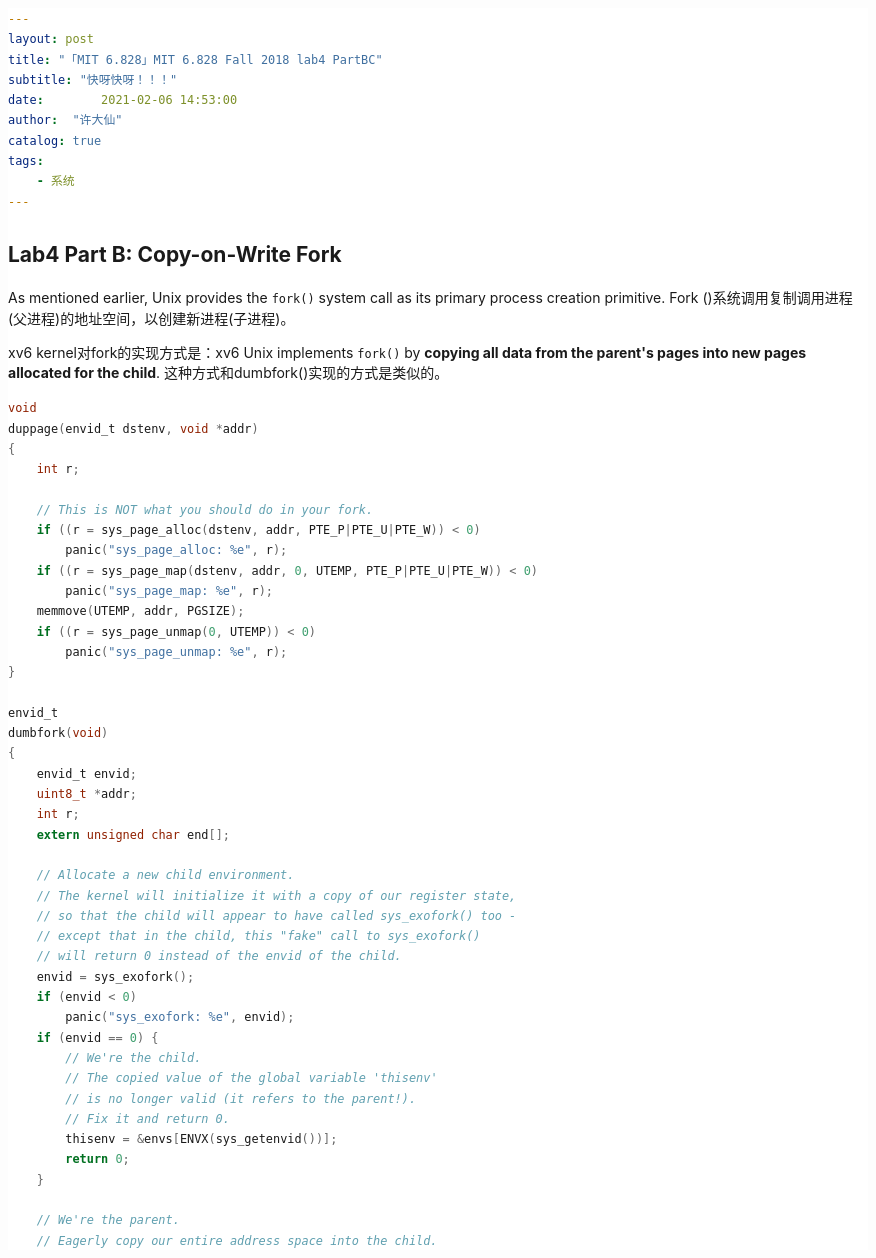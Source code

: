 ```yaml
---
layout: post
title: "「MIT 6.828」MIT 6.828 Fall 2018 lab4 PartBC"
subtitle: "快呀快呀！！！"
date:        2021-02-06 14:53:00
author:  "许大仙"
catalog: true
tags:
    - 系统
---
```


## Lab4 Part B: Copy-on-Write Fork

As mentioned earlier, Unix provides the `fork()` system call as its primary process creation primitive. Fork ()系统调用复制调用进程(父进程)的地址空间，以创建新进程(子进程)。

xv6 kernel对fork的实现方式是：xv6 Unix implements `fork()` by **copying all data from the parent's pages into new pages allocated for the child**. 这种方式和dumbfork()实现的方式是类似的。

```c
void
duppage(envid_t dstenv, void *addr)
{
	int r;

	// This is NOT what you should do in your fork.
	if ((r = sys_page_alloc(dstenv, addr, PTE_P|PTE_U|PTE_W)) < 0)
		panic("sys_page_alloc: %e", r);
	if ((r = sys_page_map(dstenv, addr, 0, UTEMP, PTE_P|PTE_U|PTE_W)) < 0)
		panic("sys_page_map: %e", r);
	memmove(UTEMP, addr, PGSIZE);
	if ((r = sys_page_unmap(0, UTEMP)) < 0)
		panic("sys_page_unmap: %e", r);
}

envid_t
dumbfork(void)
{
	envid_t envid;
	uint8_t *addr;
	int r;
	extern unsigned char end[];

	// Allocate a new child environment.
	// The kernel will initialize it with a copy of our register state,
	// so that the child will appear to have called sys_exofork() too -
	// except that in the child, this "fake" call to sys_exofork()
	// will return 0 instead of the envid of the child.
	envid = sys_exofork();
	if (envid < 0)
		panic("sys_exofork: %e", envid);
	if (envid == 0) {
		// We're the child.
		// The copied value of the global variable 'thisenv'
		// is no longer valid (it refers to the parent!).
		// Fix it and return 0.
		thisenv = &envs[ENVX(sys_getenvid())];
		return 0;
	}

	// We're the parent.
	// Eagerly copy our entire address space into the child.
```
